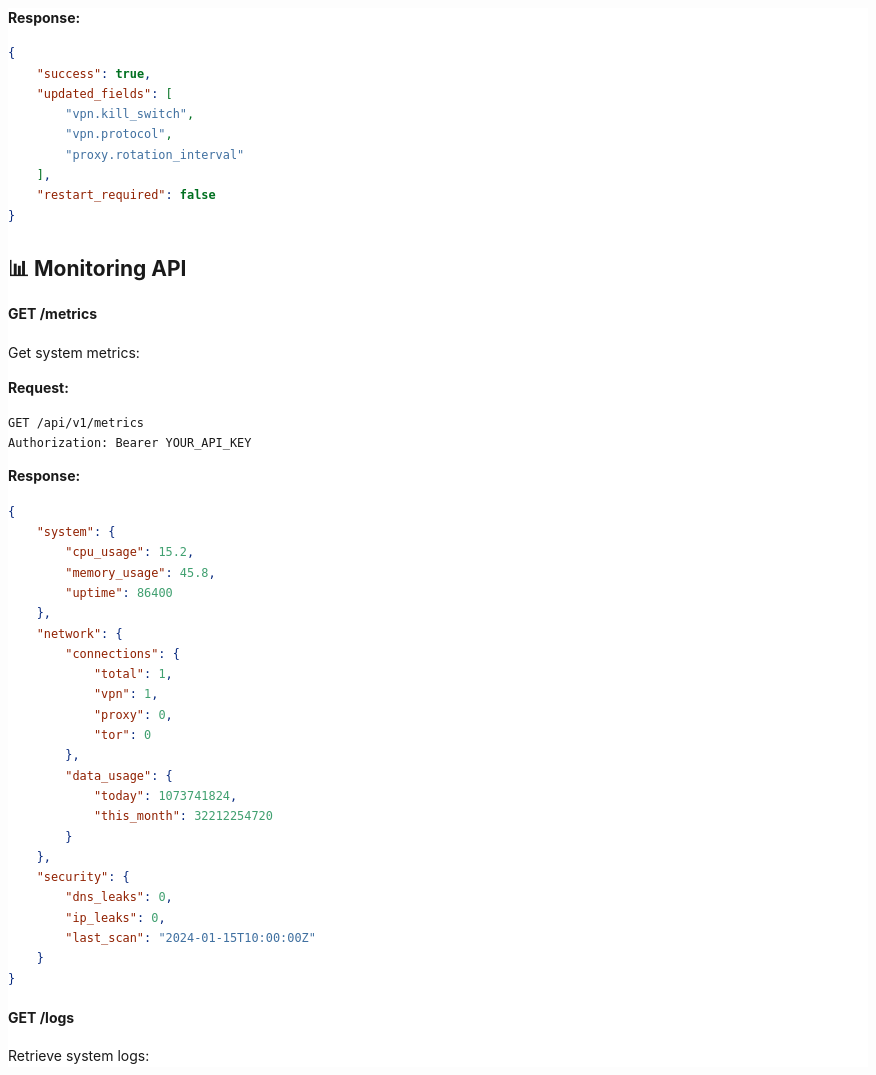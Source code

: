 **Response:**
```json
{
    "success": true,
    "updated_fields": [
        "vpn.kill_switch",
        "vpn.protocol", 
        "proxy.rotation_interval"
    ],
    "restart_required": false
}
```

## 📊 Monitoring API

#### GET /metrics
Get system metrics:

**Request:**
```http
GET /api/v1/metrics
Authorization: Bearer YOUR_API_KEY
```

**Response:**
```json
{
    "system": {
        "cpu_usage": 15.2,
        "memory_usage": 45.8,
        "uptime": 86400
    },
    "network": {
        "connections": {
            "total": 1,
            "vpn": 1,
            "proxy": 0,
            "tor": 0
        },
        "data_usage": {
            "today": 1073741824,
            "this_month": 32212254720
        }
    },
    "security": {
        "dns_leaks": 0,
        "ip_leaks": 0,
        "last_scan": "2024-01-15T10:00:00Z"
    }
}
```

#### GET /logs
Retrieve system logs:

